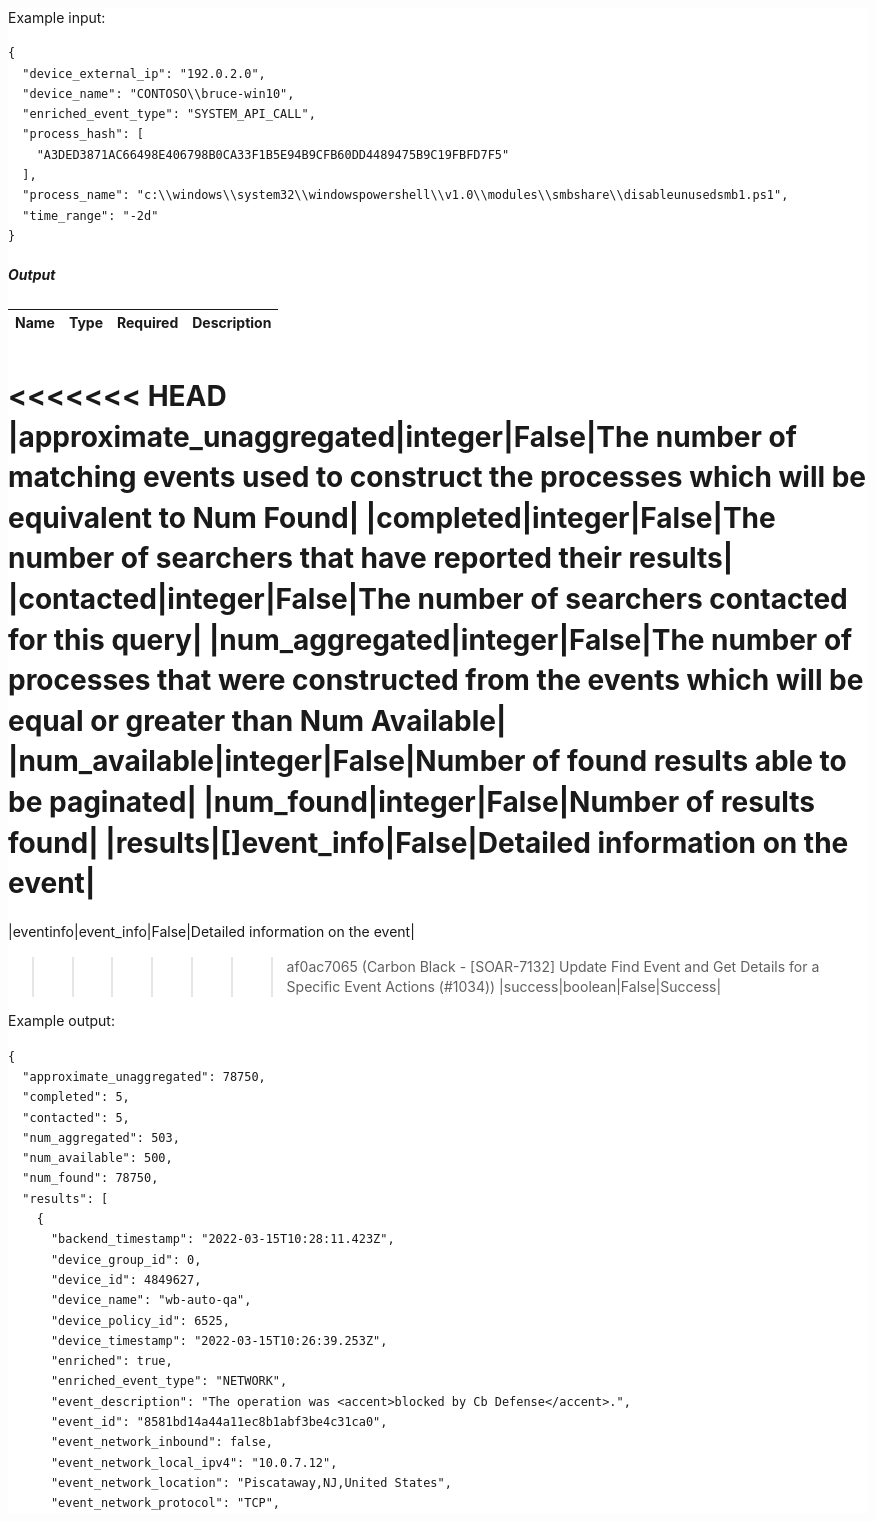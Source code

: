 Example input:

```
{
  "device_external_ip": "192.0.2.0",
  "device_name": "CONTOSO\\bruce-win10",
  "enriched_event_type": "SYSTEM_API_CALL",
  "process_hash": [
    "A3DED3871AC66498E406798B0CA33F1B5E94B9CFB60DD4489475B9C19FBFD7F5"
  ],
  "process_name": "c:\\windows\\system32\\windowspowershell\\v1.0\\modules\\smbshare\\disableunusedsmb1.ps1",
  "time_range": "-2d"
}
```

##### Output

|Name|Type|Required|Description|
|----|----|--------|-----------|
<<<<<<< HEAD
|approximate_unaggregated|integer|False|The number of matching events used to construct the processes which will be equivalent to Num Found|
|completed|integer|False|The number of searchers that have reported their results|
|contacted|integer|False|The number of searchers contacted for this query|
|num_aggregated|integer|False|The number of processes that were constructed from the events which will be equal or greater than Num Available|
|num_available|integer|False|Number of found results able to be paginated|
|num_found|integer|False|Number of results found|
|results|[]event_info|False|Detailed information on the event|
=======
|eventinfo|event_info|False|Detailed information on the event|
>>>>>>> af0ac7065 (Carbon Black - [SOAR-7132] Update Find Event and Get Details for a Specific Event Actions (#1034))
|success|boolean|False|Success|

Example output:

```
{
  "approximate_unaggregated": 78750,
  "completed": 5,
  "contacted": 5,
  "num_aggregated": 503,
  "num_available": 500,
  "num_found": 78750,
  "results": [
    {
      "backend_timestamp": "2022-03-15T10:28:11.423Z",
      "device_group_id": 0,
      "device_id": 4849627,
      "device_name": "wb-auto-qa",
      "device_policy_id": 6525,
      "device_timestamp": "2022-03-15T10:26:39.253Z",
      "enriched": true,
      "enriched_event_type": "NETWORK",
      "event_description": "The operation was <accent>blocked by Cb Defense</accent>.",
      "event_id": "8581bd14a44a11ec8b1abf3be4c31ca0",
      "event_network_inbound": false,
      "event_network_local_ipv4": "10.0.7.12",
      "event_network_location": "Piscataway,NJ,United States",
      "event_network_protocol": "TCP",
```
